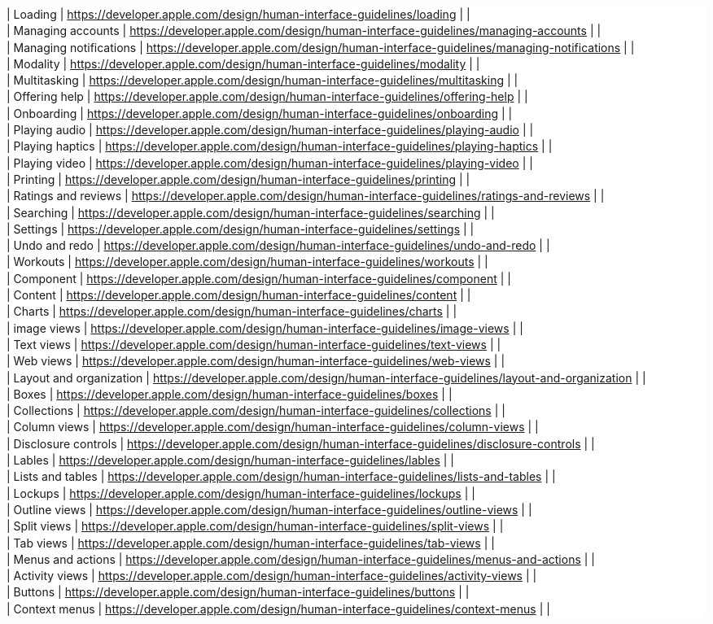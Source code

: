  | Loading | https://developer.apple.com/design/human-interface-guidelines/loading |  |   
 | Managing accounts | https://developer.apple.com/design/human-interface-guidelines/managing-accounts |  |   
 | Managing notifications | https://developer.apple.com/design/human-interface-guidelines/managing-notifications |  |   
 | Modality | https://developer.apple.com/design/human-interface-guidelines/modality |  |   
 | Multitasking | https://developer.apple.com/design/human-interface-guidelines/multitasking |  |   
 | Offering help | https://developer.apple.com/design/human-interface-guidelines/offering-help |  |   
 | Onboarding | https://developer.apple.com/design/human-interface-guidelines/onboarding |  |   
 | Playing audio | https://developer.apple.com/design/human-interface-guidelines/playing-audio |  |   
 | Playing haptics | https://developer.apple.com/design/human-interface-guidelines/playing-haptics |  |   
 | Playing video | https://developer.apple.com/design/human-interface-guidelines/playing-video |  |   
 | Printing | https://developer.apple.com/design/human-interface-guidelines/printing |  |   
 | Ratings and reviews | https://developer.apple.com/design/human-interface-guidelines/ratings-and-reviews |  |   
 | Searching | https://developer.apple.com/design/human-interface-guidelines/searching |  |   
 | Settings | https://developer.apple.com/design/human-interface-guidelines/settings |  |   
 | Undo and redo | https://developer.apple.com/design/human-interface-guidelines/undo-and-redo |  |   
 | Workouts | https://developer.apple.com/design/human-interface-guidelines/workouts |  |   
 | Component | https://developer.apple.com/design/human-interface-guidelines/component |  |   
 | Content | https://developer.apple.com/design/human-interface-guidelines/content |  |   
 | Charts | https://developer.apple.com/design/human-interface-guidelines/charts |  |   
 | image views | https://developer.apple.com/design/human-interface-guidelines/image-views |  |   
 | Text views | https://developer.apple.com/design/human-interface-guidelines/text-views |  |   
 | Web views | https://developer.apple.com/design/human-interface-guidelines/web-views |  |   
 | Layout and organization | https://developer.apple.com/design/human-interface-guidelines/layout-and-organization |  |   
 | Boxes | https://developer.apple.com/design/human-interface-guidelines/boxes |  |   
 | Collections | https://developer.apple.com/design/human-interface-guidelines/collections |  |   
 | Column views | https://developer.apple.com/design/human-interface-guidelines/column-views |  |   
 | Disclosure controls | https://developer.apple.com/design/human-interface-guidelines/disclosure-controls |  |   
 | Lables | https://developer.apple.com/design/human-interface-guidelines/lables |  |   
 | Lists and tables | https://developer.apple.com/design/human-interface-guidelines/lists-and-tables |  |   
 | Lockups | https://developer.apple.com/design/human-interface-guidelines/lockups |  |   
 | Outline views | https://developer.apple.com/design/human-interface-guidelines/outline-views |  |   
 | Split views | https://developer.apple.com/design/human-interface-guidelines/split-views |  |   
 | Tab views | https://developer.apple.com/design/human-interface-guidelines/tab-views |  |   
 | Menus and actions | https://developer.apple.com/design/human-interface-guidelines/menus-and-actions |  |   
 | Activity views | https://developer.apple.com/design/human-interface-guidelines/activity-views |  |   
 | Buttons | https://developer.apple.com/design/human-interface-guidelines/buttons |  |   
 | Context menus | https://developer.apple.com/design/human-interface-guidelines/context-menus |  |   